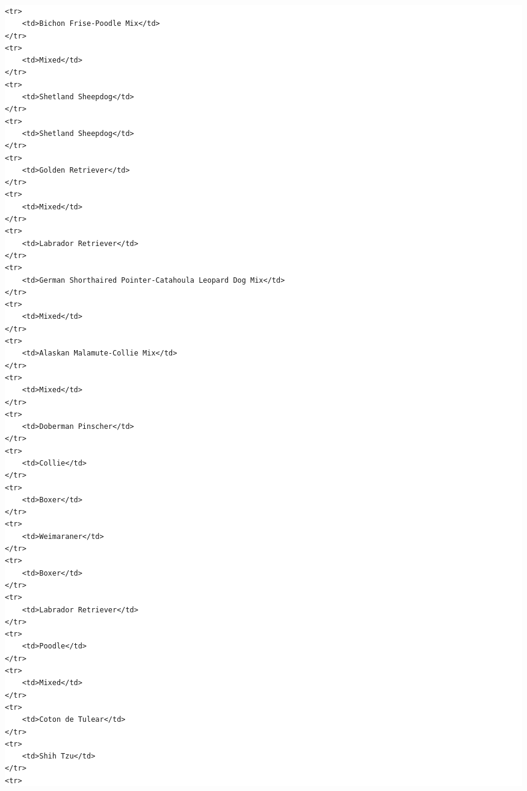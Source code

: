     <tr>
        <td>Bichon Frise-Poodle Mix</td>
    </tr>
    <tr>
        <td>Mixed</td>
    </tr>
    <tr>
        <td>Shetland Sheepdog</td>
    </tr>
    <tr>
        <td>Shetland Sheepdog</td>
    </tr>
    <tr>
        <td>Golden Retriever</td>
    </tr>
    <tr>
        <td>Mixed</td>
    </tr>
    <tr>
        <td>Labrador Retriever</td>
    </tr>
    <tr>
        <td>German Shorthaired Pointer-Catahoula Leopard Dog Mix</td>
    </tr>
    <tr>
        <td>Mixed</td>
    </tr>
    <tr>
        <td>Alaskan Malamute-Collie Mix</td>
    </tr>
    <tr>
        <td>Mixed</td>
    </tr>
    <tr>
        <td>Doberman Pinscher</td>
    </tr>
    <tr>
        <td>Collie</td>
    </tr>
    <tr>
        <td>Boxer</td>
    </tr>
    <tr>
        <td>Weimaraner</td>
    </tr>
    <tr>
        <td>Boxer</td>
    </tr>
    <tr>
        <td>Labrador Retriever</td>
    </tr>
    <tr>
        <td>Poodle</td>
    </tr>
    <tr>
        <td>Mixed</td>
    </tr>
    <tr>
        <td>Coton de Tulear</td>
    </tr>
    <tr>
        <td>Shih Tzu</td>
    </tr>
    <tr>